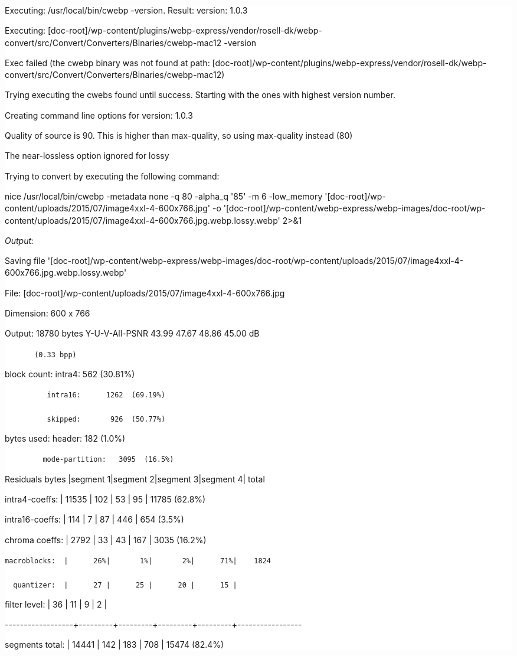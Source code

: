 Executing: /usr/local/bin/cwebp -version. Result: version: 1.0.3

Executing: [doc-root]/wp-content/plugins/webp-express/vendor/rosell-dk/webp-convert/src/Convert/Converters/Binaries/cwebp-mac12 -version

Exec failed (the cwebp binary was not found at path: [doc-root]/wp-content/plugins/webp-express/vendor/rosell-dk/webp-convert/src/Convert/Converters/Binaries/cwebp-mac12)

Trying executing the cwebs found until success. Starting with the ones with highest version number.

Creating command line options for version: 1.0.3

Quality of source is 90. This is higher than max-quality, so using max-quality instead (80)

The near-lossless option ignored for lossy

Trying to convert by executing the following command:

nice /usr/local/bin/cwebp -metadata none -q 80 -alpha_q '85' -m 6 -low_memory '[doc-root]/wp-content/uploads/2015/07/image4xxl-4-600x766.jpg' -o '[doc-root]/wp-content/webp-express/webp-images/doc-root/wp-content/uploads/2015/07/image4xxl-4-600x766.jpg.webp.lossy.webp' 2>&1


*Output:* 

Saving file '[doc-root]/wp-content/webp-express/webp-images/doc-root/wp-content/uploads/2015/07/image4xxl-4-600x766.jpg.webp.lossy.webp'

File:      [doc-root]/wp-content/uploads/2015/07/image4xxl-4-600x766.jpg

Dimension: 600 x 766

Output:    18780 bytes Y-U-V-All-PSNR 43.99 47.67 48.86   45.00 dB

           (0.33 bpp)

block count:  intra4:        562  (30.81%)

              intra16:      1262  (69.19%)

              skipped:       926  (50.77%)

bytes used:  header:            182  (1.0%)

             mode-partition:   3095  (16.5%)

 Residuals bytes  |segment 1|segment 2|segment 3|segment 4|  total

  intra4-coeffs:  |   11535 |     102 |      53 |      95 |   11785  (62.8%)

 intra16-coeffs:  |     114 |       7 |      87 |     446 |     654  (3.5%)

  chroma coeffs:  |    2792 |      33 |      43 |     167 |    3035  (16.2%)

    macroblocks:  |      26%|       1%|       2%|      71%|    1824

      quantizer:  |      27 |      25 |      20 |      15 |

   filter level:  |      36 |      11 |       9 |       2 |

------------------+---------+---------+---------+---------+-----------------

 segments total:  |   14441 |     142 |     183 |     708 |   15474  (82.4%)


